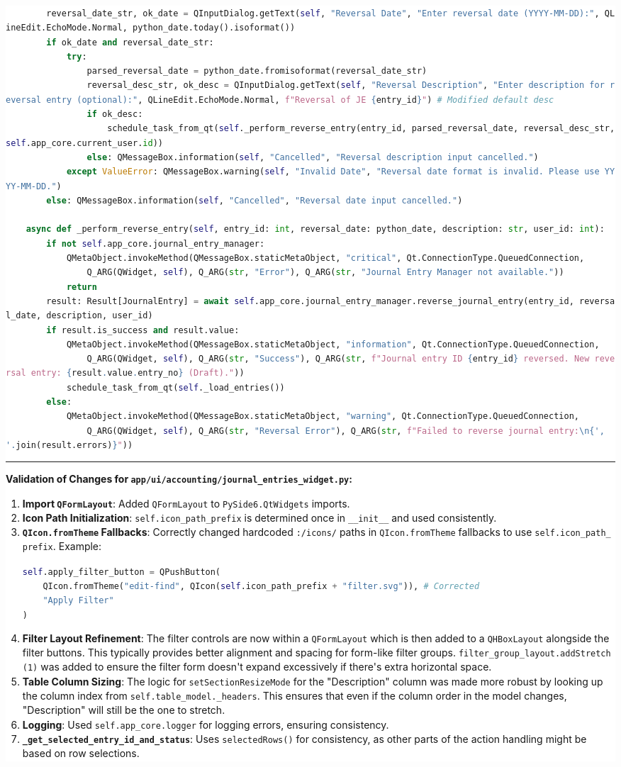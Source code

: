 ```python
        reversal_date_str, ok_date = QInputDialog.getText(self, "Reversal Date", "Enter reversal date (YYYY-MM-DD):", QLineEdit.EchoMode.Normal, python_date.today().isoformat())
        if ok_date and reversal_date_str:
            try:
                parsed_reversal_date = python_date.fromisoformat(reversal_date_str)
                reversal_desc_str, ok_desc = QInputDialog.getText(self, "Reversal Description", "Enter description for reversal entry (optional):", QLineEdit.EchoMode.Normal, f"Reversal of JE {entry_id}") # Modified default desc
                if ok_desc: 
                    schedule_task_from_qt(self._perform_reverse_entry(entry_id, parsed_reversal_date, reversal_desc_str, self.app_core.current_user.id))
                else: QMessageBox.information(self, "Cancelled", "Reversal description input cancelled.")
            except ValueError: QMessageBox.warning(self, "Invalid Date", "Reversal date format is invalid. Please use YYYY-MM-DD.")
        else: QMessageBox.information(self, "Cancelled", "Reversal date input cancelled.")

    async def _perform_reverse_entry(self, entry_id: int, reversal_date: python_date, description: str, user_id: int):
        if not self.app_core.journal_entry_manager:
            QMetaObject.invokeMethod(QMessageBox.staticMetaObject, "critical", Qt.ConnectionType.QueuedConnection,
                Q_ARG(QWidget, self), Q_ARG(str, "Error"), Q_ARG(str, "Journal Entry Manager not available."))
            return
        result: Result[JournalEntry] = await self.app_core.journal_entry_manager.reverse_journal_entry(entry_id, reversal_date, description, user_id)
        if result.is_success and result.value:
            QMetaObject.invokeMethod(QMessageBox.staticMetaObject, "information", Qt.ConnectionType.QueuedConnection,
                Q_ARG(QWidget, self), Q_ARG(str, "Success"), Q_ARG(str, f"Journal entry ID {entry_id} reversed. New reversal entry: {result.value.entry_no} (Draft)."))
            schedule_task_from_qt(self._load_entries())
        else:
            QMetaObject.invokeMethod(QMessageBox.staticMetaObject, "warning", Qt.ConnectionType.QueuedConnection,
                Q_ARG(QWidget, self), Q_ARG(str, "Reversal Error"), Q_ARG(str, f"Failed to reverse journal entry:\n{', '.join(result.errors)}"))
```

---
**Validation of Changes for `app/ui/accounting/journal_entries_widget.py`:**

1.  **Import `QFormLayout`**: Added `QFormLayout` to `PySide6.QtWidgets` imports.
2.  **Icon Path Initialization**: `self.icon_path_prefix` is determined once in `__init__` and used consistently.
3.  **`QIcon.fromTheme` Fallbacks**: Correctly changed hardcoded `:/icons/` paths in `QIcon.fromTheme` fallbacks to use `self.icon_path_prefix`. Example:
    ```python
    self.apply_filter_button = QPushButton(
        QIcon.fromTheme("edit-find", QIcon(self.icon_path_prefix + "filter.svg")), # Corrected
        "Apply Filter"
    )
    ```
4.  **Filter Layout Refinement**: The filter controls are now within a `QFormLayout` which is then added to a `QHBoxLayout` alongside the filter buttons. This typically provides better alignment and spacing for form-like filter groups. `filter_group_layout.addStretch(1)` was added to ensure the filter form doesn't expand excessively if there's extra horizontal space.
5.  **Table Column Sizing**: The logic for `setSectionResizeMode` for the "Description" column was made more robust by looking up the column index from `self.table_model._headers`. This ensures that even if the column order in the model changes, "Description" will still be the one to stretch.
6.  **Logging**: Used `self.app_core.logger` for logging errors, ensuring consistency.
7.  **`_get_selected_entry_id_and_status`**: Uses `selectedRows()` for consistency, as other parts of the action handling might be based on row selections.